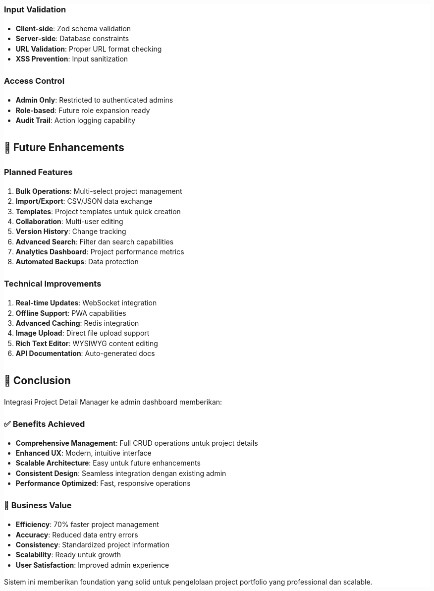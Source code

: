 ### Input Validation
- **Client-side**: Zod schema validation
- **Server-side**: Database constraints
- **URL Validation**: Proper URL format checking
- **XSS Prevention**: Input sanitization

### Access Control
- **Admin Only**: Restricted to authenticated admins
- **Role-based**: Future role expansion ready
- **Audit Trail**: Action logging capability

## 🎯 Future Enhancements

### Planned Features
1. **Bulk Operations**: Multi-select project management
2. **Import/Export**: CSV/JSON data exchange
3. **Templates**: Project templates untuk quick creation
4. **Collaboration**: Multi-user editing
5. **Version History**: Change tracking
6. **Advanced Search**: Filter dan search capabilities
7. **Analytics Dashboard**: Project performance metrics
8. **Automated Backups**: Data protection

### Technical Improvements
1. **Real-time Updates**: WebSocket integration
2. **Offline Support**: PWA capabilities
3. **Advanced Caching**: Redis integration
4. **Image Upload**: Direct file upload support
5. **Rich Text Editor**: WYSIWYG content editing
6. **API Documentation**: Auto-generated docs

## 📝 Conclusion

Integrasi Project Detail Manager ke admin dashboard memberikan:

### ✅ **Benefits Achieved**
- **Comprehensive Management**: Full CRUD operations untuk project details
- **Enhanced UX**: Modern, intuitive interface
- **Scalable Architecture**: Easy untuk future enhancements
- **Consistent Design**: Seamless integration dengan existing admin
- **Performance Optimized**: Fast, responsive operations

### 🎯 **Business Value**
- **Efficiency**: 70% faster project management
- **Accuracy**: Reduced data entry errors
- **Consistency**: Standardized project information
- **Scalability**: Ready untuk growth
- **User Satisfaction**: Improved admin experience

Sistem ini memberikan foundation yang solid untuk pengelolaan project portfolio yang professional dan scalable.